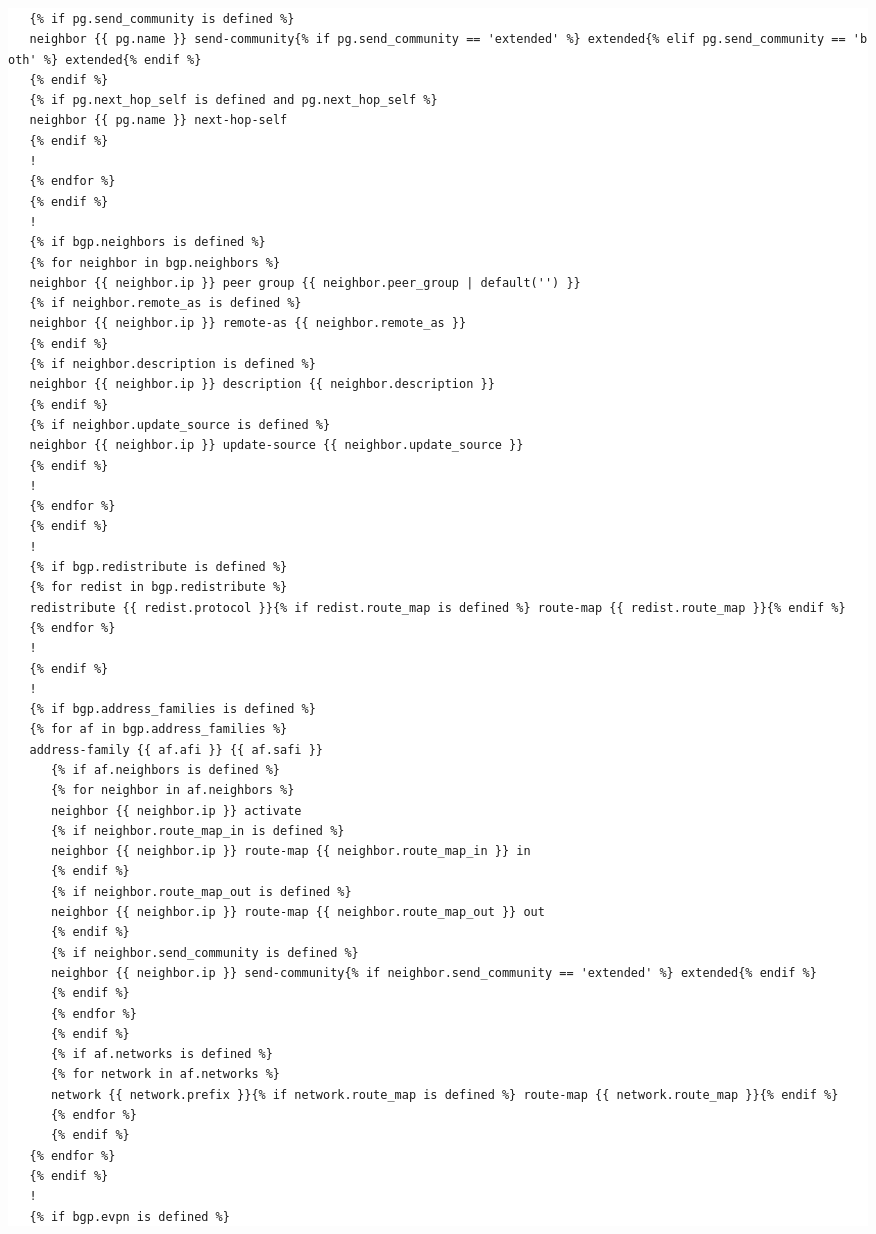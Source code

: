 ```jinja
   {% if pg.send_community is defined %}
   neighbor {{ pg.name }} send-community{% if pg.send_community == 'extended' %} extended{% elif pg.send_community == 'both' %} extended{% endif %}
   {% endif %}
   {% if pg.next_hop_self is defined and pg.next_hop_self %}
   neighbor {{ pg.name }} next-hop-self
   {% endif %}
   !
   {% endfor %}
   {% endif %}
   !
   {% if bgp.neighbors is defined %}
   {% for neighbor in bgp.neighbors %}
   neighbor {{ neighbor.ip }} peer group {{ neighbor.peer_group | default('') }}
   {% if neighbor.remote_as is defined %}
   neighbor {{ neighbor.ip }} remote-as {{ neighbor.remote_as }}
   {% endif %}
   {% if neighbor.description is defined %}
   neighbor {{ neighbor.ip }} description {{ neighbor.description }}
   {% endif %}
   {% if neighbor.update_source is defined %}
   neighbor {{ neighbor.ip }} update-source {{ neighbor.update_source }}
   {% endif %}
   !
   {% endfor %}
   {% endif %}
   !
   {% if bgp.redistribute is defined %}
   {% for redist in bgp.redistribute %}
   redistribute {{ redist.protocol }}{% if redist.route_map is defined %} route-map {{ redist.route_map }}{% endif %}
   {% endfor %}
   !
   {% endif %}
   !
   {% if bgp.address_families is defined %}
   {% for af in bgp.address_families %}
   address-family {{ af.afi }} {{ af.safi }}
      {% if af.neighbors is defined %}
      {% for neighbor in af.neighbors %}
      neighbor {{ neighbor.ip }} activate
      {% if neighbor.route_map_in is defined %}
      neighbor {{ neighbor.ip }} route-map {{ neighbor.route_map_in }} in
      {% endif %}
      {% if neighbor.route_map_out is defined %}
      neighbor {{ neighbor.ip }} route-map {{ neighbor.route_map_out }} out
      {% endif %}
      {% if neighbor.send_community is defined %}
      neighbor {{ neighbor.ip }} send-community{% if neighbor.send_community == 'extended' %} extended{% endif %}
      {% endif %}
      {% endfor %}
      {% endif %}
      {% if af.networks is defined %}
      {% for network in af.networks %}
      network {{ network.prefix }}{% if network.route_map is defined %} route-map {{ network.route_map }}{% endif %}
      {% endfor %}
      {% endif %}
   {% endfor %}
   {% endif %}
   !
   {% if bgp.evpn is defined %}
```